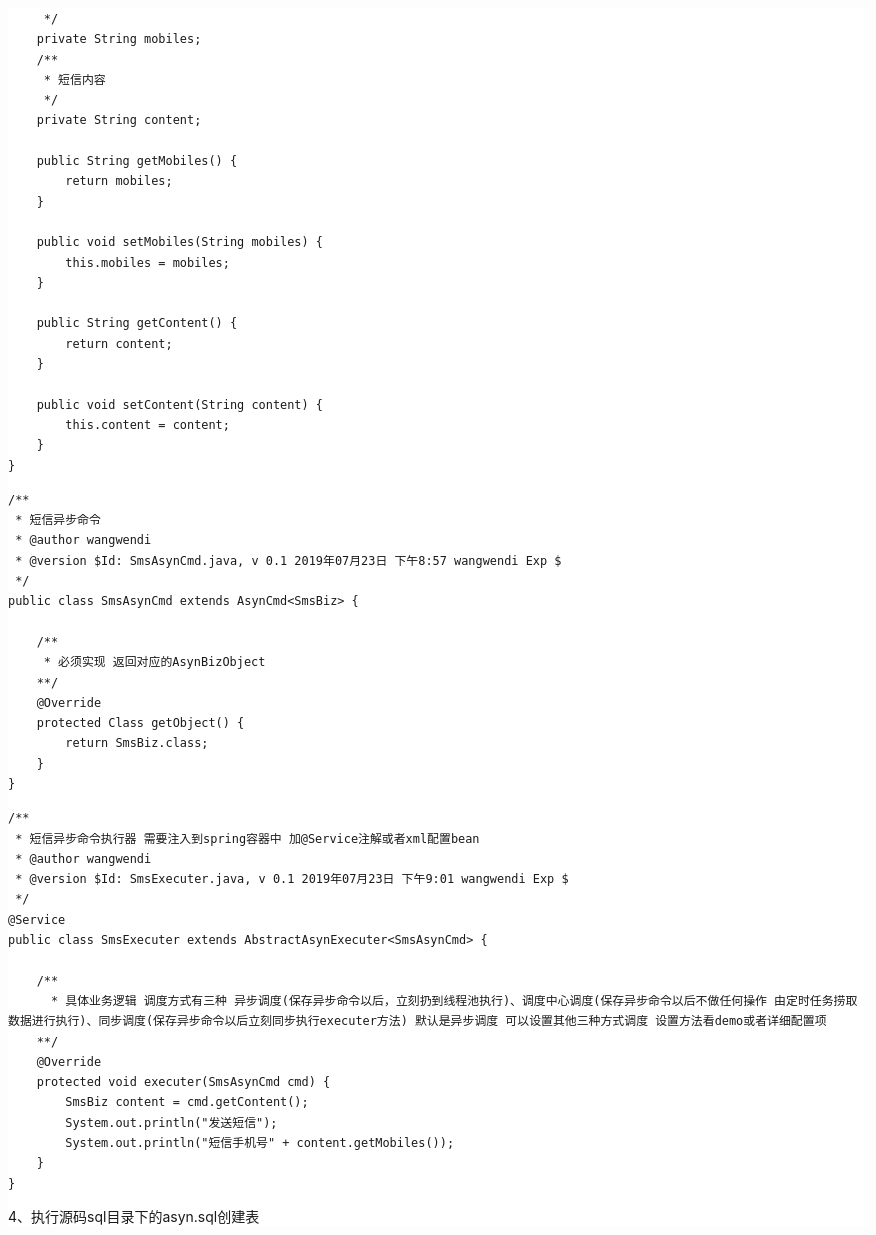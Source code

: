 ```
     */
    private String mobiles;
    /**
     * 短信内容
     */
    private String content;

    public String getMobiles() {
        return mobiles;
    }

    public void setMobiles(String mobiles) {
        this.mobiles = mobiles;
    }

    public String getContent() {
        return content;
    }

    public void setContent(String content) {
        this.content = content;
    }
}
```
```
/**
 * 短信异步命令
 * @author wangwendi
 * @version $Id: SmsAsynCmd.java, v 0.1 2019年07月23日 下午8:57 wangwendi Exp $
 */
public class SmsAsynCmd extends AsynCmd<SmsBiz> {

    /**
     * 必须实现 返回对应的AsynBizObject
    **/
    @Override
    protected Class getObject() {
        return SmsBiz.class;
    }
}
```
```
/**
 * 短信异步命令执行器 需要注入到spring容器中 加@Service注解或者xml配置bean
 * @author wangwendi
 * @version $Id: SmsExecuter.java, v 0.1 2019年07月23日 下午9:01 wangwendi Exp $
 */
@Service
public class SmsExecuter extends AbstractAsynExecuter<SmsAsynCmd> {

    /**
      * 具体业务逻辑 调度方式有三种 异步调度(保存异步命令以后，立刻扔到线程池执行)、调度中心调度(保存异步命令以后不做任何操作 由定时任务捞取数据进行执行)、同步调度(保存异步命令以后立刻同步执行executer方法) 默认是异步调度 可以设置其他三种方式调度 设置方法看demo或者详细配置项
    **/
    @Override
    protected void executer(SmsAsynCmd cmd) {
        SmsBiz content = cmd.getContent();
        System.out.println("发送短信");
        System.out.println("短信手机号" + content.getMobiles());
    }
}
```
4、执行源码sql目录下的asyn.sql创建表 